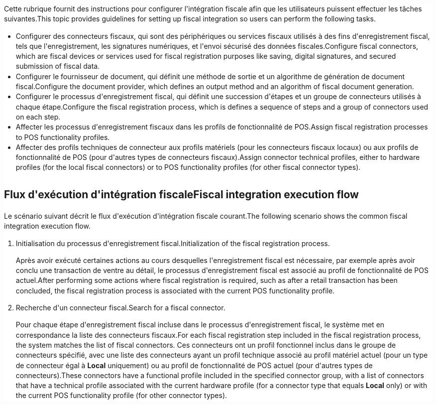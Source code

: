 <span data-ttu-id="67b65-110">Cette rubrique fournit des instructions pour configurer l'intégration fiscale afin que les utilisateurs puissent effectuer les tâches suivantes.</span><span class="sxs-lookup"><span data-stu-id="67b65-110">This topic provides guidelines for setting up fiscal integration so users can perform the following tasks.</span></span> 

- <span data-ttu-id="67b65-111">Configurer des connecteurs fiscaux, qui sont des périphériques ou services fiscaux utilisés à des fins d'enregistrement fiscal, tels que l'enregistrement, les signatures numériques, et l'envoi sécurisé des données fiscales.</span><span class="sxs-lookup"><span data-stu-id="67b65-111">Configure fiscal connectors, which are fiscal devices or services used for fiscal registration purposes like saving, digital signatures, and secured submission of fiscal data.</span></span>
- <span data-ttu-id="67b65-112">Configurer le fournisseur de document, qui définit une méthode de sortie et un algorithme de génération de document fiscal.</span><span class="sxs-lookup"><span data-stu-id="67b65-112">Configure the document provider, which defines an output method and an algorithm of fiscal document generation.</span></span>
- <span data-ttu-id="67b65-113">Configurer le processus d'enregistrement fiscal, qui définit une succession d'étapes et un groupe de connecteurs utilisés à chaque étape.</span><span class="sxs-lookup"><span data-stu-id="67b65-113">Configure the fiscal registration process, which is defines a sequence of steps and a group of connectors used on each step.</span></span>
- <span data-ttu-id="67b65-114">Affecter les processus d'enregistrement fiscaux dans les profils de fonctionnalité de POS.</span><span class="sxs-lookup"><span data-stu-id="67b65-114">Assign fiscal registration processes to POS functionality profiles.</span></span>
- <span data-ttu-id="67b65-115">Affecter des profils techniques de connecteur aux profils matériels (pour les connecteurs fiscaux locaux) ou aux profils de fonctionnalité de POS (pour d'autres types de connecteurs fiscaux).</span><span class="sxs-lookup"><span data-stu-id="67b65-115">Assign connector technical profiles, either to hardware profiles (for the local fiscal connectors) or to POS functionality profiles (for other fiscal connector types).</span></span>

## <a name="fiscal-integration-execution-flow"></a><span data-ttu-id="67b65-116">Flux d'exécution d'intégration fiscale</span><span class="sxs-lookup"><span data-stu-id="67b65-116">Fiscal integration execution flow</span></span>
<span data-ttu-id="67b65-117">Le scénario suivant décrit le flux d'exécution d'intégration fiscale courant.</span><span class="sxs-lookup"><span data-stu-id="67b65-117">The following scenario shows the common fiscal integration execution flow.</span></span>

1. <span data-ttu-id="67b65-118">Initialisation du processus d'enregistrement fiscal.</span><span class="sxs-lookup"><span data-stu-id="67b65-118">Initialization of the fiscal registration process.</span></span>
  
   <span data-ttu-id="67b65-119">Après avoir exécuté certaines actions au cours desquelles l'enregistrement fiscal est nécessaire, par exemple après avoir conclu une transaction de ventre au détail, le processus d'enregistrement fiscal est associé au profil de fonctionnalité de POS actuel.</span><span class="sxs-lookup"><span data-stu-id="67b65-119">After performing some actions where fiscal registration is required, such as after a retail transaction has been concluded, the fiscal registration process is associated with the current POS functionality profile.</span></span>

1. <span data-ttu-id="67b65-120">Recherche d'un connecteur fiscal.</span><span class="sxs-lookup"><span data-stu-id="67b65-120">Search for a fiscal connector.</span></span>
   
   <span data-ttu-id="67b65-121">Pour chaque étape d'enregistrement fiscal incluse dans le processus d'enregistrement fiscal, le système met en correspondance la liste des connecteurs fiscaux.</span><span class="sxs-lookup"><span data-stu-id="67b65-121">For each fiscal registration step included in the fiscal registration process, the system matches the list of fiscal connectors.</span></span> <span data-ttu-id="67b65-122">Ces connecteurs ont un profil fonctionnel inclus dans le groupe de connecteurs spécifié, avec une liste des connecteurs ayant un profil technique associé au profil matériel actuel (pour un type de connecteur égal à **Local** uniquement) ou au profil de fonctionnalité de POS actuel (pour d'autres types de connecteurs).</span><span class="sxs-lookup"><span data-stu-id="67b65-122">These connectors have a functional profile included in the specified connector group, with a list of connectors that have a technical profile associated with the current hardware profile (for a connector type that equals **Local** only) or with the current POS functionality profile (for other connector types).</span></span>
   